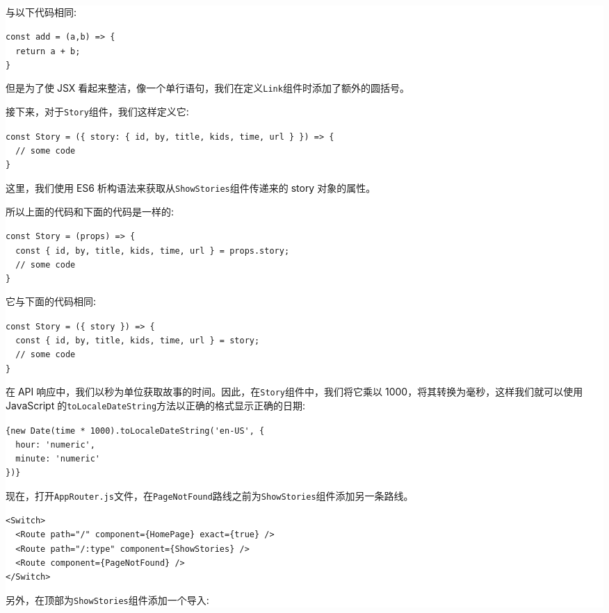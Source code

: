 与以下代码相同:

```
const add = (a,b) => {
  return a + b;
}
```

但是为了使 JSX 看起来整洁，像一个单行语句，我们在定义`Link`组件时添加了额外的圆括号。

接下来，对于`Story`组件，我们这样定义它:

```
const Story = ({ story: { id, by, title, kids, time, url } }) => {
  // some code
}
```

这里，我们使用 ES6 析构语法来获取从`ShowStories`组件传递来的 story 对象的属性。

所以上面的代码和下面的代码是一样的:

```
const Story = (props) => {
  const { id, by, title, kids, time, url } = props.story;
  // some code
}
```

它与下面的代码相同:

```
const Story = ({ story }) => {
  const { id, by, title, kids, time, url } = story;
  // some code
}
```

在 API 响应中，我们以秒为单位获取故事的时间。因此，在`Story`组件中，我们将它乘以 1000，将其转换为毫秒，这样我们就可以使用 JavaScript 的`toLocaleDateString`方法以正确的格式显示正确的日期:

```
{new Date(time * 1000).toLocaleDateString('en-US', {
  hour: 'numeric',
  minute: 'numeric'
})}
```

现在，打开`AppRouter.js`文件，在`PageNotFound`路线之前为`ShowStories`组件添加另一条路线。

```
<Switch>
  <Route path="/" component={HomePage} exact={true} />
  <Route path="/:type" component={ShowStories} />
  <Route component={PageNotFound} />
</Switch> 
```

另外，在顶部为`ShowStories`组件添加一个导入:
